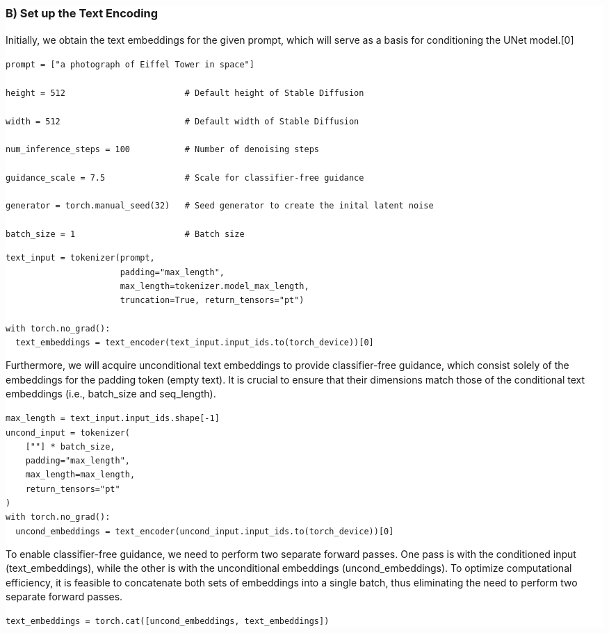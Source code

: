 
### B) Set up the Text Encoding

Initially, we obtain the text embeddings for the given prompt, which will serve as a basis for conditioning the UNet model.[0]

```
prompt = ["a photograph of Eiffel Tower in space"]

height = 512                        # Default height of Stable Diffusion

width = 512                         # Default width of Stable Diffusion

num_inference_steps = 100           # Number of denoising steps

guidance_scale = 7.5                # Scale for classifier-free guidance

generator = torch.manual_seed(32)   # Seed generator to create the inital latent noise

batch_size = 1                      # Batch size
```
```
text_input = tokenizer(prompt, 
                       padding="max_length", 
                       max_length=tokenizer.model_max_length, 
                       truncation=True, return_tensors="pt")

with torch.no_grad():
  text_embeddings = text_encoder(text_input.input_ids.to(torch_device))[0]
```

Furthermore, we will acquire unconditional text embeddings to provide classifier-free guidance, which consist solely of the embeddings for the padding token (empty text). It is crucial to ensure that their dimensions match those of the conditional text embeddings (i.e., batch_size and seq_length).

```
max_length = text_input.input_ids.shape[-1]
uncond_input = tokenizer(
    [""] * batch_size,
    padding="max_length",
    max_length=max_length,
    return_tensors="pt"
)
with torch.no_grad():
  uncond_embeddings = text_encoder(uncond_input.input_ids.to(torch_device))[0]   
```

To enable classifier-free guidance, we need to perform two separate forward passes. One pass is with the conditioned input (text_embeddings), while the other is with the unconditional embeddings (uncond_embeddings). To optimize computational efficiency, it is feasible to concatenate both sets of embeddings into a single batch, thus eliminating the need to perform two separate forward passes.

```
text_embeddings = torch.cat([uncond_embeddings, text_embeddings])
```
